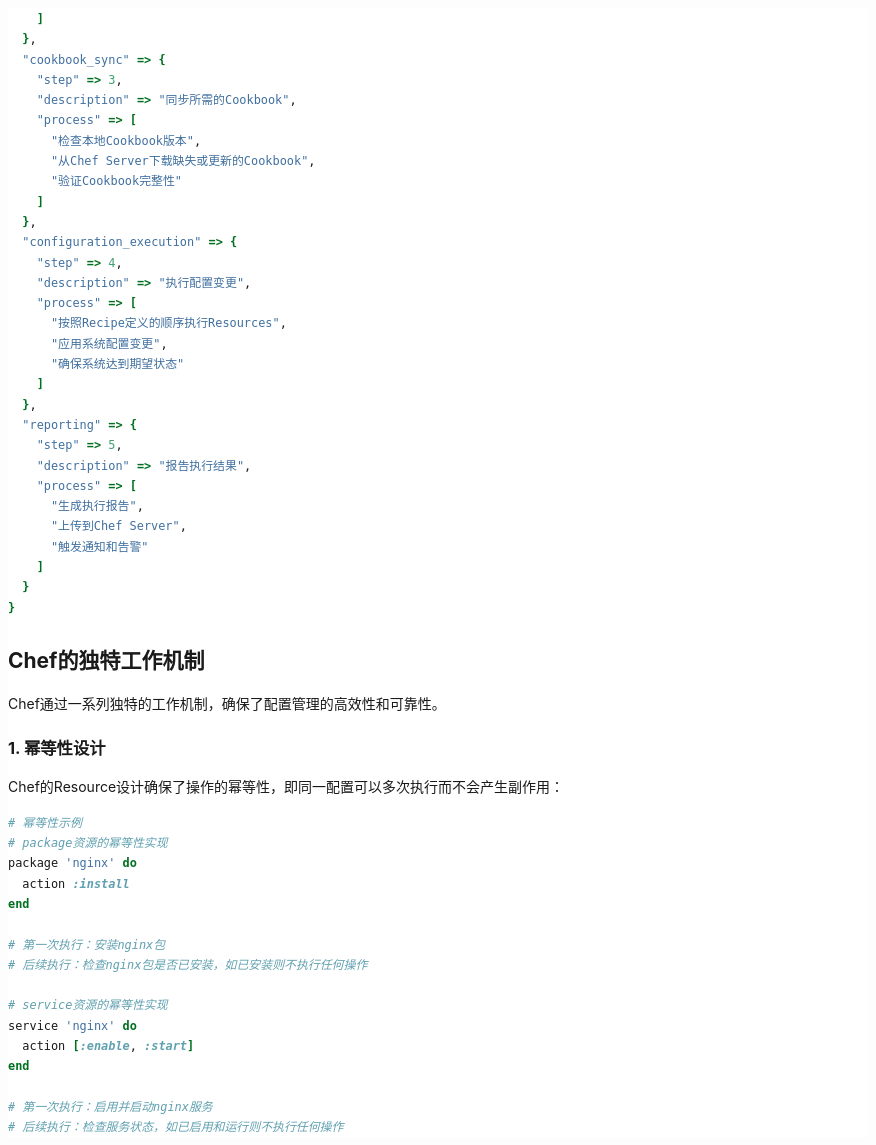 ```ruby
    ]
  },
  "cookbook_sync" => {
    "step" => 3,
    "description" => "同步所需的Cookbook",
    "process" => [
      "检查本地Cookbook版本",
      "从Chef Server下载缺失或更新的Cookbook",
      "验证Cookbook完整性"
    ]
  },
  "configuration_execution" => {
    "step" => 4,
    "description" => "执行配置变更",
    "process" => [
      "按照Recipe定义的顺序执行Resources",
      "应用系统配置变更",
      "确保系统达到期望状态"
    ]
  },
  "reporting" => {
    "step" => 5,
    "description" => "报告执行结果",
    "process" => [
      "生成执行报告",
      "上传到Chef Server",
      "触发通知和告警"
    ]
  }
}
```

## Chef的独特工作机制

Chef通过一系列独特的工作机制，确保了配置管理的高效性和可靠性。

### 1. 幂等性设计

Chef的Resource设计确保了操作的幂等性，即同一配置可以多次执行而不会产生副作用：

```ruby
# 幂等性示例
# package资源的幂等性实现
package 'nginx' do
  action :install
end

# 第一次执行：安装nginx包
# 后续执行：检查nginx包是否已安装，如已安装则不执行任何操作

# service资源的幂等性实现
service 'nginx' do
  action [:enable, :start]
end

# 第一次执行：启用并启动nginx服务
# 后续执行：检查服务状态，如已启用和运行则不执行任何操作
```
